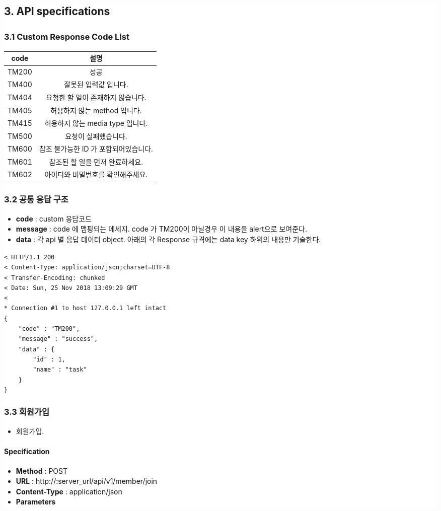 ## 3. API specifications
### 3.1 Custom Response Code List
| code | 설명 |
| :-----: | :----: |
| TM200 | 성공 |
| TM400 | 잘못된 입력값 입니다. |
| TM404 | 요청한 할 일이 존재하지 않습니다. |
| TM405 | 허용하지 않는 method 입니다. |
| TM415 | 허용하지 않는 media type 입니다. |
| TM500 | 요청이 실패했습니다. |
| TM600 | 참조 불가능한 ID 가 포함되어있습니다. |
| TM601 | 참조된 할 일을 먼저 완료하세요. |
| TM602 |  아이디와 비밀번호를 확인해주세요. |

### 3.2 공통 응답 구조
* **code** : custom 응답코드
* **message** : code 에 맵핑되는 메세지. code 가 TM200이 아닐경우 이 내용을 alert으로 보여준다.
* **data** : 각 api 별 응답 데이터 object. 아래의 각 Response 규격에는 data key 하위의 내용만 기술한다.
```
< HTTP/1.1 200
< Content-Type: application/json;charset=UTF-8
< Transfer-Encoding: chunked
< Date: Sun, 25 Nov 2018 13:09:29 GMT
<
* Connection #1 to host 127.0.0.1 left intact
{
    "code" : "TM200",
    "message" : "success",
    "data" : {
        "id" : 1,
        "name" : "task"
    }
}
```

### 3.3 회원가입
* 회원가입.
#### Specification
* **Method** : POST
* **URL** : http://:server_url/api/v1/member/join
* **Content-Type** : application/json
* **Parameters**
 